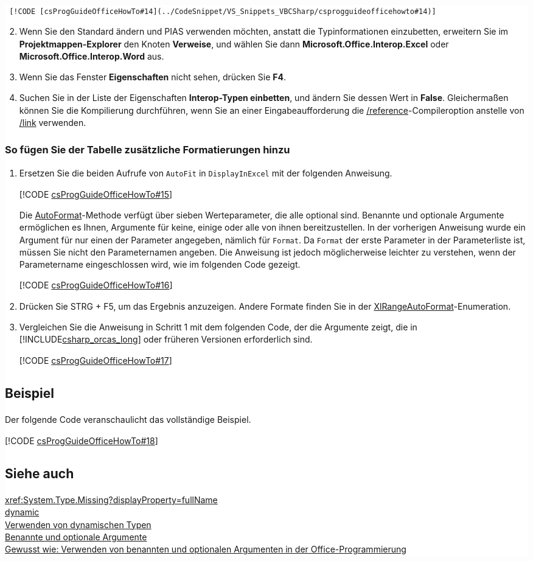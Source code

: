      [!CODE [csProgGuideOfficeHowTo#14](../CodeSnippet/VS_Snippets_VBCSharp/csprogguideofficehowto#14)]  
  
2.  Wenn Sie den Standard ändern und PIAS verwenden möchten, anstatt die Typinformationen einzubetten, erweitern Sie im **Projektmappen\-Explorer** den Knoten **Verweise**, und wählen Sie dann **Microsoft.Office.Interop.Excel** oder **Microsoft.Office.Interop.Word** aus.  
  
3.  Wenn Sie das Fenster **Eigenschaften** nicht sehen, drücken Sie **F4**.  
  
4.  Suchen Sie in der Liste der Eigenschaften **Interop\-Typen einbetten**, und ändern Sie dessen Wert in **False**.  Gleichermaßen können Sie die Kompilierung durchführen, wenn Sie an einer Eingabeaufforderung die [\/reference](../../../csharp/language-reference/compiler-options/reference-compiler-option.md)\-Compileroption anstelle von [\/link](../../../csharp/language-reference/compiler-options/link-compiler-option.md) verwenden.  
  
### So fügen Sie der Tabelle zusätzliche Formatierungen hinzu  
  
1.  Ersetzen Sie die beiden Aufrufe von `AutoFit` in `DisplayInExcel` mit der folgenden Anweisung.  
  
     [!CODE [csProgGuideOfficeHowTo#15](../CodeSnippet/VS_Snippets_VBCSharp/csprogguideofficehowto#15)]  
  
     Die [AutoFormat](http://go.microsoft.com/fwlink/?LinkId=210948)\-Methode verfügt über sieben Werteparameter, die alle optional sind.  Benannte und optionale Argumente ermöglichen es Ihnen, Argumente für keine, einige oder alle von ihnen bereitzustellen.  In der vorherigen Anweisung wurde ein Argument für nur einen der Parameter angegeben, nämlich für `Format`.  Da `Format` der erste Parameter in der Parameterliste ist, müssen Sie nicht den Parameternamen angeben.  Die Anweisung ist jedoch möglicherweise leichter zu verstehen, wenn der Parametername eingeschlossen wird, wie im folgenden Code gezeigt.  
  
     [!CODE [csProgGuideOfficeHowTo#16](../CodeSnippet/VS_Snippets_VBCSharp/csprogguideofficehowto#16)]  
  
2.  Drücken Sie STRG \+ F5, um das Ergebnis anzuzeigen.  Andere Formate finden Sie in der [XlRangeAutoFormat](http://go.microsoft.com/fwlink/?LinkId=210967)\-Enumeration.  
  
3.  Vergleichen Sie die Anweisung in Schritt 1 mit dem folgenden Code, der die Argumente zeigt, die in [!INCLUDE[csharp_orcas_long](../../../csharp/programming-guide/interop/includes/csharp_orcas_long_md.md)] oder früheren Versionen erforderlich sind.  
  
     [!CODE [csProgGuideOfficeHowTo#17](../CodeSnippet/VS_Snippets_VBCSharp/csprogguideofficehowto#17)]  
  
## Beispiel  
 Der folgende Code veranschaulicht das vollständige Beispiel.  
  
 [!CODE [csProgGuideOfficeHowTo#18](../CodeSnippet/VS_Snippets_VBCSharp/csprogguideofficehowto#18)]  
  
## Siehe auch  
 <xref:System.Type.Missing?displayProperty=fullName>   
 [dynamic](../../../csharp/language-reference/keywords/dynamic.md)   
 [Verwenden von dynamischen Typen](../../../csharp/programming-guide/types/using-type-dynamic.md)   
 [Benannte und optionale Argumente](../../../csharp/programming-guide/classes-and-structs/named-and-optional-arguments.md)   
 [Gewusst wie: Verwenden von benannten und optionalen Argumenten in der Office\-Programmierung](../../../csharp/programming-guide/classes-and-structs/how-to-use-named-and-optional-arguments-in-office-programming.md)